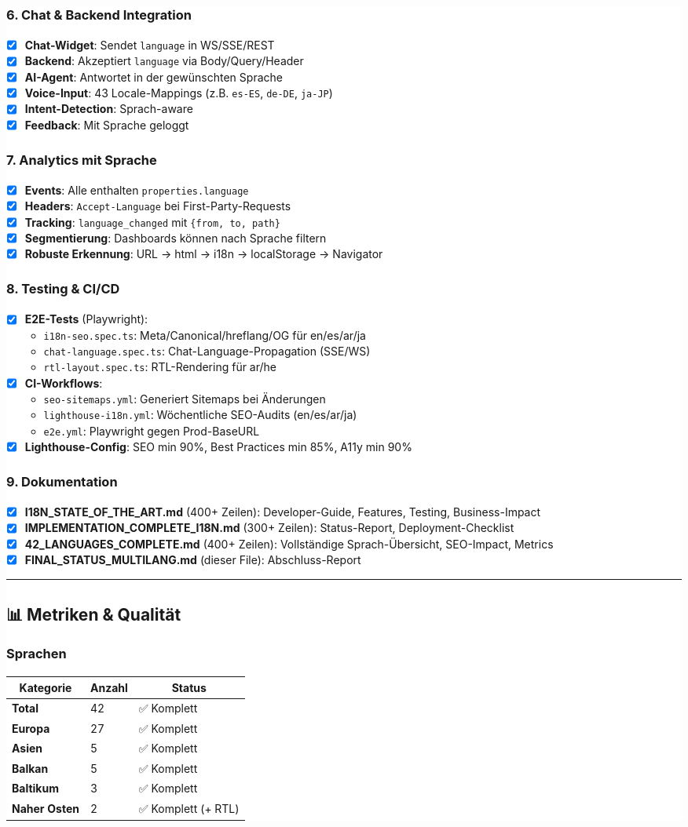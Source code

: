 ### 6. Chat & Backend Integration
- [x] **Chat-Widget**: Sendet `language` in WS/SSE/REST
- [x] **Backend**: Akzeptiert `language` via Body/Query/Header
- [x] **AI-Agent**: Antwortet in der gewünschten Sprache
- [x] **Voice-Input**: 43 Locale-Mappings (z.B. `es-ES`, `de-DE`, `ja-JP`)
- [x] **Intent-Detection**: Sprach-aware
- [x] **Feedback**: Mit Sprache geloggt

### 7. Analytics mit Sprache
- [x] **Events**: Alle enthalten `properties.language`
- [x] **Headers**: `Accept-Language` bei First-Party-Requests
- [x] **Tracking**: `language_changed` mit `{from, to, path}`
- [x] **Segmentierung**: Dashboards können nach Sprache filtern
- [x] **Robuste Erkennung**: URL → html → i18n → localStorage → Navigator

### 8. Testing & CI/CD
- [x] **E2E-Tests** (Playwright):
  - `i18n-seo.spec.ts`: Meta/Canonical/hreflang/OG für en/es/ar/ja
  - `chat-language.spec.ts`: Chat-Language-Propagation (SSE/WS)
  - `rtl-layout.spec.ts`: RTL-Rendering für ar/he
- [x] **CI-Workflows**:
  - `seo-sitemaps.yml`: Generiert Sitemaps bei Änderungen
  - `lighthouse-i18n.yml`: Wöchentliche SEO-Audits (en/es/ar/ja)
  - `e2e.yml`: Playwright gegen Prod-BaseURL
- [x] **Lighthouse-Config**: SEO min 90%, Best Practices min 85%, A11y min 90%

### 9. Dokumentation
- [x] **I18N_STATE_OF_THE_ART.md** (400+ Zeilen): Developer-Guide, Features, Testing, Business-Impact
- [x] **IMPLEMENTATION_COMPLETE_I18N.md** (300+ Zeilen): Status-Report, Deployment-Checklist
- [x] **42_LANGUAGES_COMPLETE.md** (400+ Zeilen): Vollständige Sprach-Übersicht, SEO-Impact, Metrics
- [x] **FINAL_STATUS_MULTILANG.md** (dieser File): Abschluss-Report

---

## 📊 Metriken & Qualität

### Sprachen
| Kategorie | Anzahl | Status |
|-----------|--------|--------|
| **Total** | 42 | ✅ Komplett |
| **Europa** | 27 | ✅ Komplett |
| **Asien** | 5 | ✅ Komplett |
| **Balkan** | 5 | ✅ Komplett |
| **Baltikum** | 3 | ✅ Komplett |
| **Naher Osten** | 2 | ✅ Komplett (+ RTL) |
